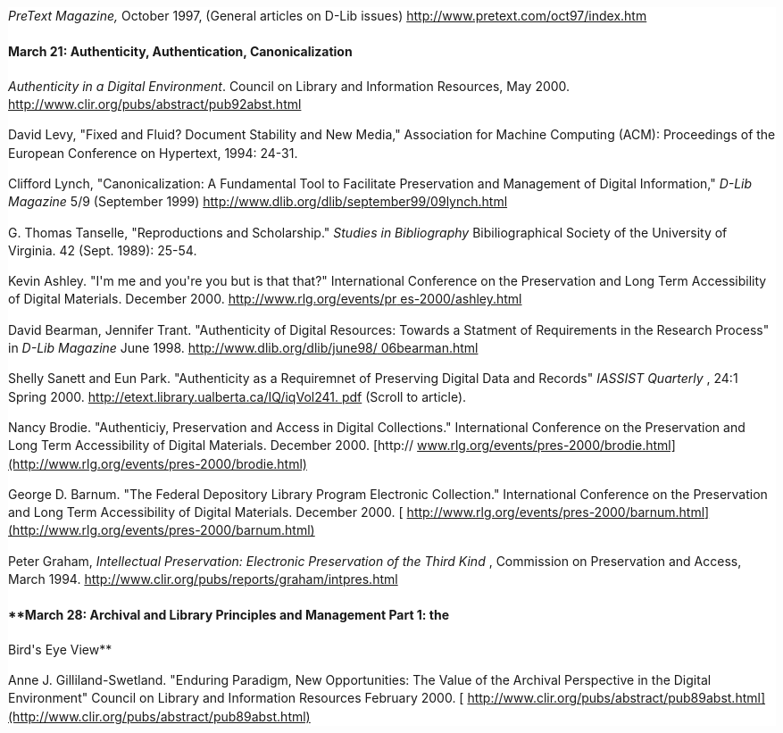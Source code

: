 _PreText Magazine,_ October 1997, (General articles on D-Lib issues)
<http://www.pretext.com/oct97/index.htm>

####  March 21: Authenticity, Authentication, Canonicalization

_Authenticity in a Digital Environment_. Council on Library and Information
Resources, May 2000. <http://www.clir.org/pubs/abstract/pub92abst.html>

David Levy, "Fixed and Fluid? Document Stability and New Media," Association
for Machine Computing (ACM): Proceedings of the European Conference on
Hypertext, 1994: 24-31.

Clifford Lynch, "Canonicalization: A Fundamental Tool to Facilitate
Preservation and Management of Digital Information," _D-Lib Magazine_ 5/9
(September 1999) <http://www.dlib.org/dlib/september99/09lynch.html>

G. Thomas Tanselle, "Reproductions and Scholarship." _Studies in Bibliography_
Bibiliographical Society of the University of Virginia. 42 (Sept. 1989):
25-54.

Kevin Ashley. "I'm me and you're you but is that that?" International
Conference on the Preservation and Long Term Accessibility of Digital
Materials. December 2000. [http://www.rlg.org/events/pr
es-2000/ashley.html](http://www.rlg.org/events/pres-2000/ashley.html)

David Bearman, Jennifer Trant. "Authenticity of Digital Resources: Towards a
Statment of Requirements in the Research Process" in _D-Lib Magazine_ June
1998. [http://www.dlib.org/dlib/june98/
06bearman.html](http://www.dlib.org/dlib/june98/06bearman.html)

Shelly Sanett and Eun Park. "Authenticity as a Requiremnet of Preserving
Digital Data and Records" _IASSIST Quarterly_ , 24:1 Spring 2000.
[http://etext.library.ualberta.ca/IQ/iqVol241.
pdf](http://etext.library.ualberta.ca/IQ/iqVol241.pdf) (Scroll to article).

Nancy Brodie. "Authenticiy, Preservation and Access in Digital Collections."
International Conference on the Preservation and Long Term Accessibility of
Digital Materials. December 2000. [http://
www.rlg.org/events/pres-2000/brodie.html](http://www.rlg.org/events/pres-2000/brodie.html)

George D. Barnum. "The Federal Depository Library Program Electronic
Collection." International Conference on the Preservation and Long Term
Accessibility of Digital Materials. December 2000. [
http://www.rlg.org/events/pres-2000/barnum.html](http://www.rlg.org/events/pres-2000/barnum.html)

Peter Graham, _Intellectual Preservation: Electronic Preservation of the Third
Kind_ , Commission on Preservation and Access, March 1994.
<http://www.clir.org/pubs/reports/graham/intpres.html>

####  **March 28: Archival and Library Principles and Management Part 1: the
Bird's Eye View**

Anne J. Gilliland-Swetland. "Enduring Paradigm, New Opportunities: The Value
of the Archival Perspective in the Digital Environment" Council on Library and
Information Resources February 2000. [
http://www.clir.org/pubs/abstract/pub89abst.html](http://www.clir.org/pubs/abstract/pub89abst.html)
